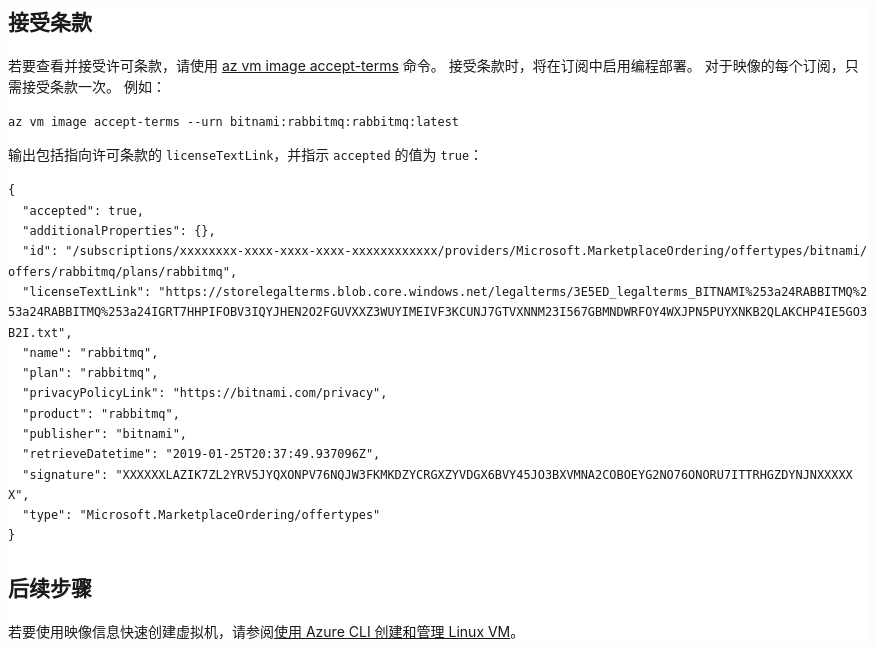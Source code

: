 ## <a name="accept-the-terms"></a>接受条款

若要查看并接受许可条款，请使用 [az vm image accept-terms](/cli/azure/vm/image?) 命令。 接受条款时，将在订阅中启用编程部署。 对于映像的每个订阅，只需接受条款一次。 例如：

```azurecli
az vm image accept-terms --urn bitnami:rabbitmq:rabbitmq:latest
``` 

输出包括指向许可条款的 `licenseTextLink`，并指示 `accepted` 的值为 `true`：

```output
{
  "accepted": true,
  "additionalProperties": {},
  "id": "/subscriptions/xxxxxxxx-xxxx-xxxx-xxxx-xxxxxxxxxxxx/providers/Microsoft.MarketplaceOrdering/offertypes/bitnami/offers/rabbitmq/plans/rabbitmq",
  "licenseTextLink": "https://storelegalterms.blob.core.windows.net/legalterms/3E5ED_legalterms_BITNAMI%253a24RABBITMQ%253a24RABBITMQ%253a24IGRT7HHPIFOBV3IQYJHEN2O2FGUVXXZ3WUYIMEIVF3KCUNJ7GTVXNNM23I567GBMNDWRFOY4WXJPN5PUYXNKB2QLAKCHP4IE5GO3B2I.txt",
  "name": "rabbitmq",
  "plan": "rabbitmq",
  "privacyPolicyLink": "https://bitnami.com/privacy",
  "product": "rabbitmq",
  "publisher": "bitnami",
  "retrieveDatetime": "2019-01-25T20:37:49.937096Z",
  "signature": "XXXXXXLAZIK7ZL2YRV5JYQXONPV76NQJW3FKMKDZYCRGXZYVDGX6BVY45JO3BXVMNA2COBOEYG2NO76ONORU7ITTRHGZDYNJNXXXXXX",
  "type": "Microsoft.MarketplaceOrdering/offertypes"
}
```

## <a name="next-steps"></a>后续步骤
若要使用映像信息快速创建虚拟机，请参阅[使用 Azure CLI 创建和管理 Linux VM](tutorial-manage-vm.md)。
